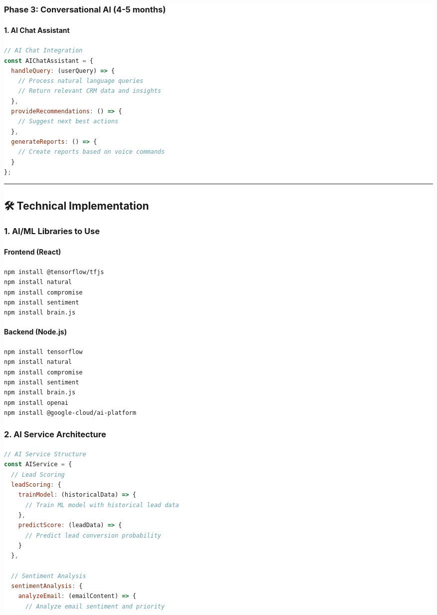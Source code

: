 ### **Phase 3: Conversational AI (4-5 months)**

#### **1. AI Chat Assistant**
```javascript
// AI Chat Integration
const AIChatAssistant = {
  handleQuery: (userQuery) => {
    // Process natural language queries
    // Return relevant CRM data and insights
  },
  provideRecommendations: () => {
    // Suggest next best actions
  },
  generateReports: () => {
    // Create reports based on voice commands
  }
};
```

---

## 🛠️ **Technical Implementation**

### **1. AI/ML Libraries to Use**

#### **Frontend (React)**
```bash
npm install @tensorflow/tfjs
npm install natural
npm install compromise
npm install sentiment
npm install brain.js
```

#### **Backend (Node.js)**
```bash
npm install tensorflow
npm install natural
npm install compromise
npm install sentiment
npm install brain.js
npm install openai
npm install @google-cloud/ai-platform
```

### **2. AI Service Architecture**

```javascript
// AI Service Structure
const AIService = {
  // Lead Scoring
  leadScoring: {
    trainModel: (historicalData) => {
      // Train ML model with historical lead data
    },
    predictScore: (leadData) => {
      // Predict lead conversion probability
    }
  },

  // Sentiment Analysis
  sentimentAnalysis: {
    analyzeEmail: (emailContent) => {
      // Analyze email sentiment and priority
```